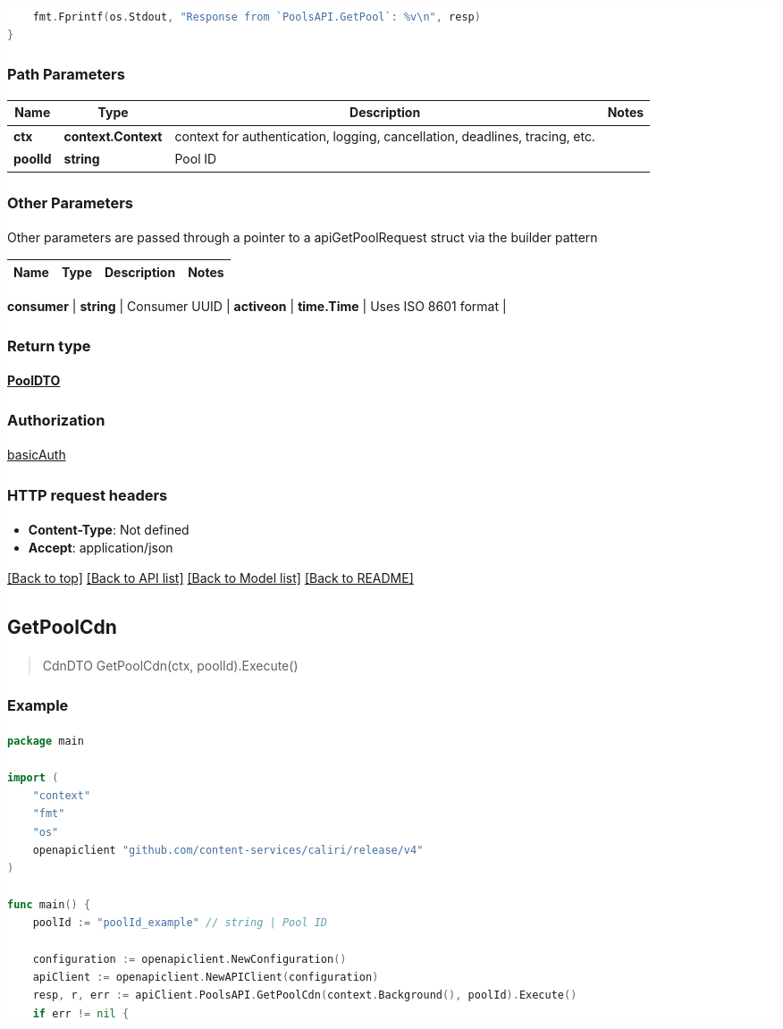 ```go
	fmt.Fprintf(os.Stdout, "Response from `PoolsAPI.GetPool`: %v\n", resp)
}
```

### Path Parameters


Name | Type | Description  | Notes
------------- | ------------- | ------------- | -------------
**ctx** | **context.Context** | context for authentication, logging, cancellation, deadlines, tracing, etc.
**poolId** | **string** | Pool ID | 

### Other Parameters

Other parameters are passed through a pointer to a apiGetPoolRequest struct via the builder pattern


Name | Type | Description  | Notes
------------- | ------------- | ------------- | -------------

 **consumer** | **string** | Consumer UUID | 
 **activeon** | **time.Time** | Uses ISO 8601 format | 

### Return type

[**PoolDTO**](PoolDTO.md)

### Authorization

[basicAuth](../README.md#basicAuth)

### HTTP request headers

- **Content-Type**: Not defined
- **Accept**: application/json

[[Back to top]](#) [[Back to API list]](../README.md#documentation-for-api-endpoints)
[[Back to Model list]](../README.md#documentation-for-models)
[[Back to README]](../README.md)


## GetPoolCdn

> CdnDTO GetPoolCdn(ctx, poolId).Execute()





### Example

```go
package main

import (
	"context"
	"fmt"
	"os"
	openapiclient "github.com/content-services/caliri/release/v4"
)

func main() {
	poolId := "poolId_example" // string | Pool ID

	configuration := openapiclient.NewConfiguration()
	apiClient := openapiclient.NewAPIClient(configuration)
	resp, r, err := apiClient.PoolsAPI.GetPoolCdn(context.Background(), poolId).Execute()
	if err != nil {
```